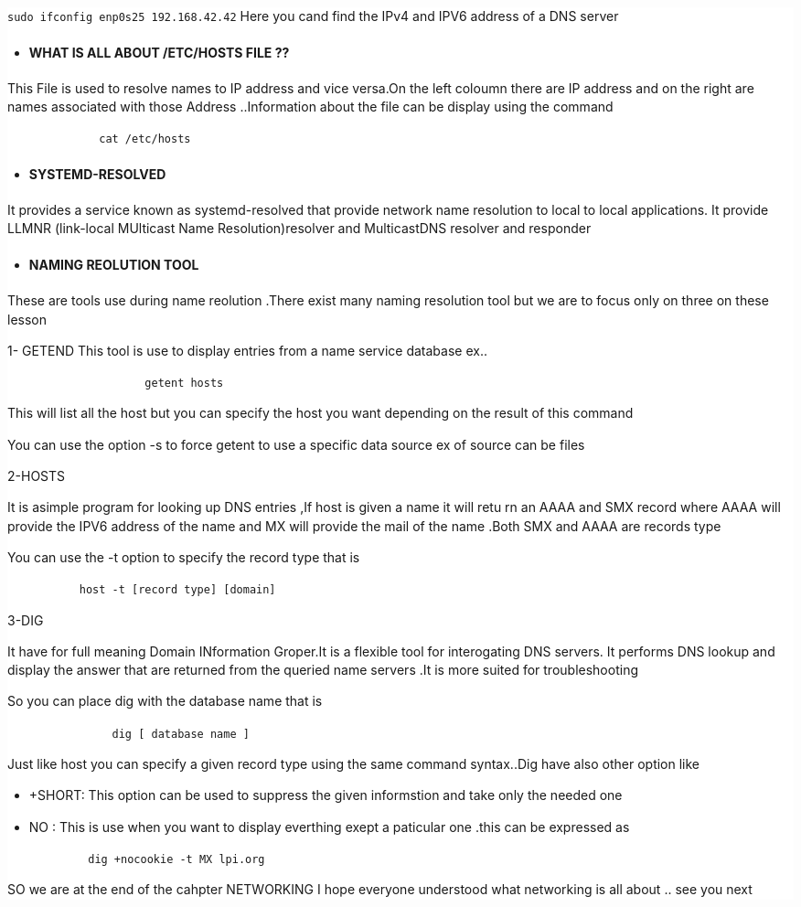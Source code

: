   ```sudo ifconfig enp0s25 192.168.42.42```
Here you cand find the IPv4 and IPV6 address of a DNS server 

- #### WHAT IS ALL ABOUT /ETC/HOSTS FILE ??
This File is used to resolve  names to IP address and vice versa.On the left coloumn there are IP address and on the right are names associated with those Address 
..Information about the file can be display using the command 
                        
                  cat /etc/hosts



- #### SYSTEMD-RESOLVED 
It provides a service  known as systemd-resolved that provide network name resolution to local to local applications.
It provide LLMNR (link-local MUlticast Name Resolution)resolver and MulticastDNS resolver and responder
 
- #### NAMING REOLUTION TOOL
 These are tools use during name reolution .There exist many naming resolution tool but we are to focus only on three on these lesson 

1- GETEND
This tool is use to display entries from a name service database ex..
                         
                         getent hosts 
This will list all the host but you can specify the host you want depending on the  result of this command 

 You can use the option -s to force getent to use a specific data source ex of source can be files
  
2-HOSTS

It is asimple program for looking up DNS entries ,If host is given a name it will retu
rn an AAAA and SMX record where AAAA will provide the IPV6 address of the name and MX will provide the mail of the name .Both SMX and AAAA are records type 

 You can use the -t option to specify the record type that is 

               host -t [record type] [domain]
 

3-DIG
    
It have for full meaning Domain INformation Groper.It is a flexible tool for interogating DNS servers. It performs DNS lookup and display the answer that are returned from the queried name servers .It is more suited for troubleshooting 
 
So you can place dig with the database name  that is

                    dig [ database name ]

 Just like host you can specify a given record type using the same  command syntax..Dig have also other  option like
 
 - +SHORT: This option can be used to suppress the given informstion and take only the needed one 

 - NO : This is use when you want to display everthing exept a paticular one .this can be expressed as 
                   
                dig +nocookie -t MX lpi.org

  SO we are at the end of the cahpter NETWORKING I hope everyone understood what networking is all about .. see you next 
  ```